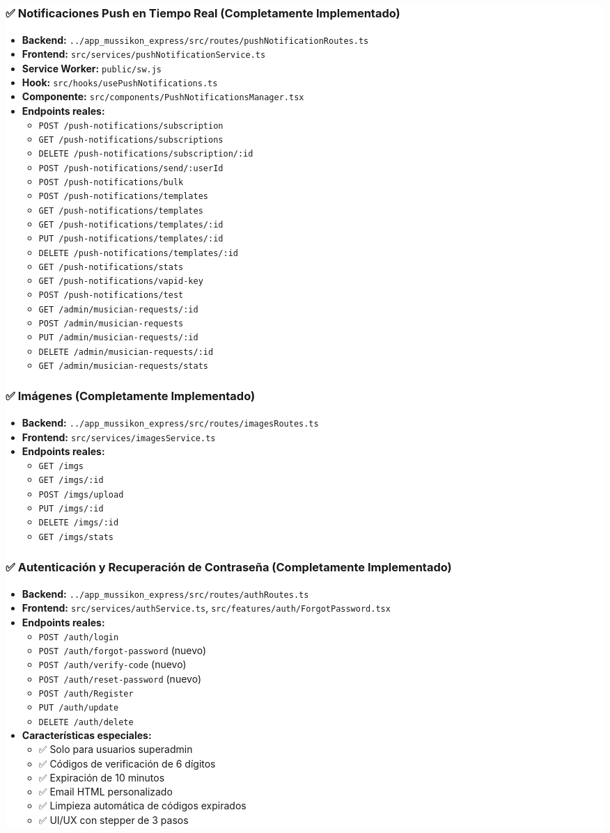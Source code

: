 ### ✅ Notificaciones Push en Tiempo Real (Completamente Implementado)
- **Backend:** `../app_mussikon_express/src/routes/pushNotificationRoutes.ts`
- **Frontend:** `src/services/pushNotificationService.ts`
- **Service Worker:** `public/sw.js`
- **Hook:** `src/hooks/usePushNotifications.ts`
- **Componente:** `src/components/PushNotificationsManager.tsx`
- **Endpoints reales:**
  - `POST /push-notifications/subscription`
  - `GET /push-notifications/subscriptions`
  - `DELETE /push-notifications/subscription/:id`
  - `POST /push-notifications/send/:userId`
  - `POST /push-notifications/bulk`
  - `POST /push-notifications/templates`
  - `GET /push-notifications/templates`
  - `GET /push-notifications/templates/:id`
  - `PUT /push-notifications/templates/:id`
  - `DELETE /push-notifications/templates/:id`
  - `GET /push-notifications/stats`
  - `GET /push-notifications/vapid-key`
  - `POST /push-notifications/test`
  - `GET /admin/musician-requests/:id`
  - `POST /admin/musician-requests`
  - `PUT /admin/musician-requests/:id`
  - `DELETE /admin/musician-requests/:id`
  - `GET /admin/musician-requests/stats`

### ✅ Imágenes (Completamente Implementado)
- **Backend:** `../app_mussikon_express/src/routes/imagesRoutes.ts`
- **Frontend:** `src/services/imagesService.ts`
- **Endpoints reales:**
  - `GET /imgs`
  - `GET /imgs/:id`
  - `POST /imgs/upload`
  - `PUT /imgs/:id`
  - `DELETE /imgs/:id`
  - `GET /imgs/stats`

### ✅ Autenticación y Recuperación de Contraseña (Completamente Implementado)
- **Backend:** `../app_mussikon_express/src/routes/authRoutes.ts`
- **Frontend:** `src/services/authService.ts`, `src/features/auth/ForgotPassword.tsx`
- **Endpoints reales:**
  - `POST /auth/login`
  - `POST /auth/forgot-password` (nuevo)
  - `POST /auth/verify-code` (nuevo)
  - `POST /auth/reset-password` (nuevo)
  - `POST /auth/Register`
  - `PUT /auth/update`
  - `DELETE /auth/delete`
- **Características especiales:**
  - ✅ Solo para usuarios superadmin
  - ✅ Códigos de verificación de 6 dígitos
  - ✅ Expiración de 10 minutos
  - ✅ Email HTML personalizado
  - ✅ Limpieza automática de códigos expirados
  - ✅ UI/UX con stepper de 3 pasos
